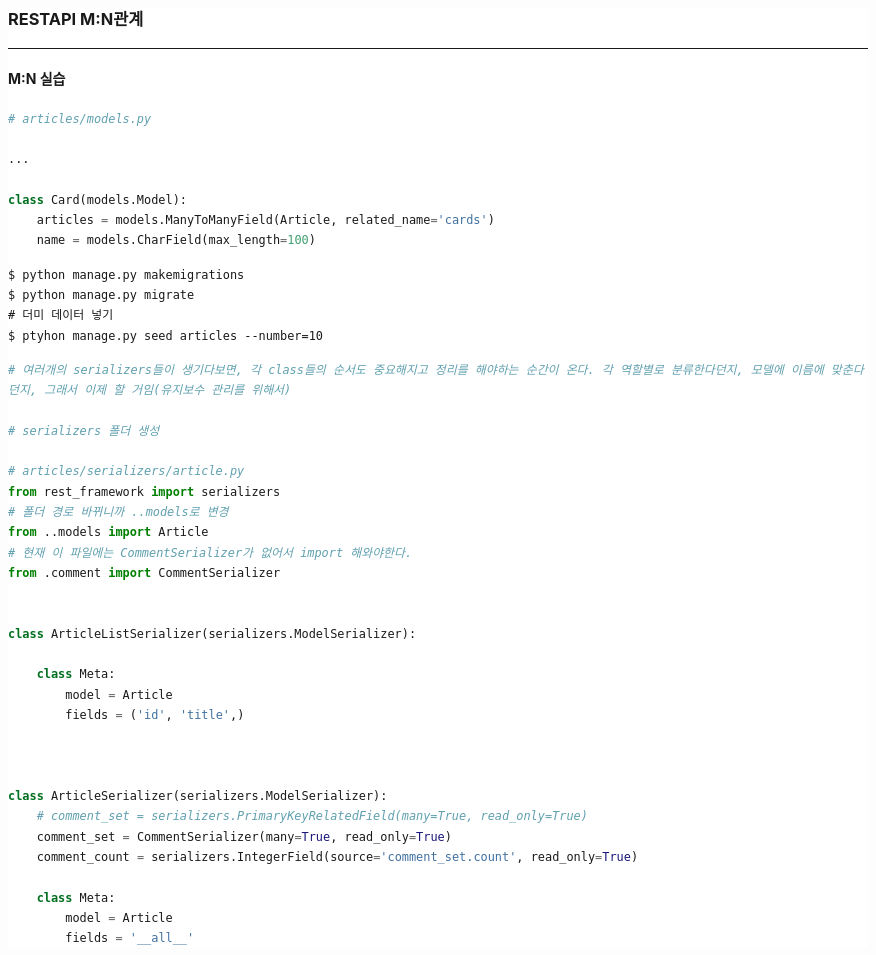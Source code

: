 ### RESTAPI M:N관계

---

#### M:N 실습

```python
# articles/models.py

...

class Card(models.Model):
    articles = models.ManyToManyField(Article, related_name='cards')
    name = models.CharField(max_length=100)
```

```shell
$ python manage.py makemigrations
$ python manage.py migrate
# 더미 데이터 넣기
$ ptyhon manage.py seed articles --number=10
```

```python
# 여러개의 serializers들이 생기다보면, 각 class들의 순서도 중요해지고 정리를 해야하는 순간이 온다. 각 역할별로 분류한다던지, 모델에 이름에 맞춘다던지, 그래서 이제 할 거임(유지보수 관리를 위해서)

# serializers 폴더 생성

# articles/serializers/article.py
from rest_framework import serializers
# 폴더 경로 바뀌니까 ..models로 변경
from ..models import Article
# 현재 이 파일에는 CommentSerializer가 없어서 import 해와야한다.
from .comment import CommentSerializer


class ArticleListSerializer(serializers.ModelSerializer):

    class Meta:
        model = Article
        fields = ('id', 'title',)
        
       
   
class ArticleSerializer(serializers.ModelSerializer):
    # comment_set = serializers.PrimaryKeyRelatedField(many=True, read_only=True)
    comment_set = CommentSerializer(many=True, read_only=True)
    comment_count = serializers.IntegerField(source='comment_set.count', read_only=True)

    class Meta:
        model = Article
        fields = '__all__'


```
